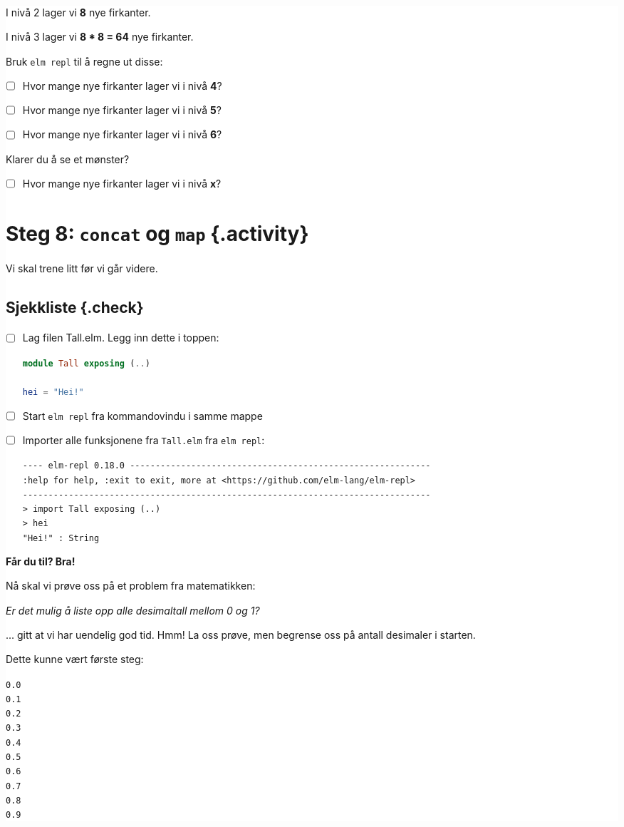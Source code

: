 I nivå 2 lager vi **8** nye firkanter.

I nivå 3 lager vi **8 * 8 = 64** nye firkanter.

Bruk `elm repl` til å regne ut disse:

- [ ] Hvor mange nye firkanter lager vi i nivå **4**?

- [ ] Hvor mange nye firkanter lager vi i nivå **5**?

- [ ] Hvor mange nye firkanter lager vi i nivå **6**?

Klarer du å se et mønster?

- [ ] Hvor mange nye firkanter lager vi i nivå **x**?


# Steg 8: `concat` og `map` {.activity}

Vi skal trene litt før vi går videre.

## Sjekkliste {.check}

- [ ] Lag filen Tall.elm. Legg inn dette i toppen:

  ```elm
  module Tall exposing (..)

  hei = "Hei!"
  ```

- [ ] Start `elm repl` fra kommandovindu i samme mappe

- [ ] Importer alle funksjonene fra `Tall.elm` fra `elm repl`:

  ```text
  ---- elm-repl 0.18.0 -----------------------------------------------------------
  :help for help, :exit to exit, more at <https://github.com/elm-lang/elm-repl>
  --------------------------------------------------------------------------------
  > import Tall exposing (..)
  > hei
  "Hei!" : String
  ```

**Får du til? Bra!**

Nå skal vi prøve oss på et problem fra matematikken:

_Er det mulig å liste opp alle desimaltall mellom 0 og 1?_

... gitt at vi har uendelig god tid. Hmm! La oss prøve, men begrense oss på
antall desimaler i starten.

Dette kunne vært første steg:

```text
0.0
0.1
0.2
0.3
0.4
0.5
0.6
0.7
0.8
0.9
```
